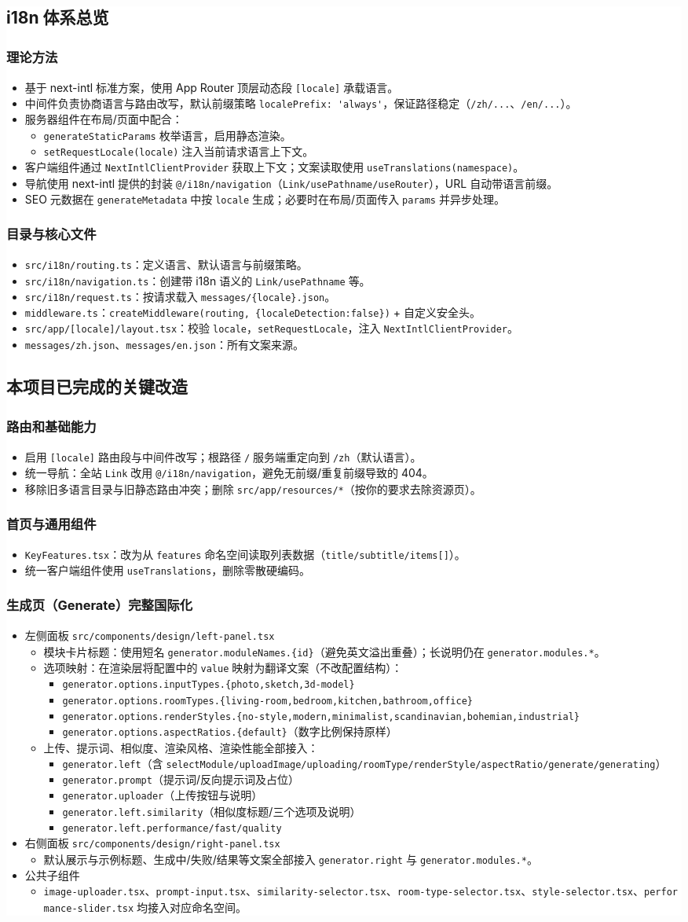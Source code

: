 ## i18n 体系总览

### 理论方法
- 基于 next-intl 标准方案，使用 App Router 顶层动态段 `[locale]` 承载语言。
- 中间件负责协商语言与路由改写，默认前缀策略 `localePrefix: 'always'`，保证路径稳定（`/zh/...`、`/en/...`）。
- 服务器组件在布局/页面中配合：
  - `generateStaticParams` 枚举语言，启用静态渲染。
  - `setRequestLocale(locale)` 注入当前请求语言上下文。
- 客户端组件通过 `NextIntlClientProvider` 获取上下文；文案读取使用 `useTranslations(namespace)`。
- 导航使用 next-intl 提供的封装 `@/i18n/navigation`（`Link/usePathname/useRouter`），URL 自动带语言前缀。
- SEO 元数据在 `generateMetadata` 中按 `locale` 生成；必要时在布局/页面传入 `params` 并异步处理。

### 目录与核心文件
- `src/i18n/routing.ts`：定义语言、默认语言与前缀策略。
- `src/i18n/navigation.ts`：创建带 i18n 语义的 `Link/usePathname` 等。
- `src/i18n/request.ts`：按请求载入 `messages/{locale}.json`。
- `middleware.ts`：`createMiddleware(routing, {localeDetection:false})` + 自定义安全头。
- `src/app/[locale]/layout.tsx`：校验 `locale`，`setRequestLocale`，注入 `NextIntlClientProvider`。
- `messages/zh.json`、`messages/en.json`：所有文案来源。

## 本项目已完成的关键改造

### 路由和基础能力
- 启用 `[locale]` 路由段与中间件改写；根路径 `/` 服务端重定向到 `/zh`（默认语言）。
- 统一导航：全站 `Link` 改用 `@/i18n/navigation`，避免无前缀/重复前缀导致的 404。
- 移除旧多语言目录与旧静态路由冲突；删除 `src/app/resources/*`（按你的要求去除资源页）。

### 首页与通用组件
- `KeyFeatures.tsx`：改为从 `features` 命名空间读取列表数据（`title/subtitle/items[]`）。
- 统一客户端组件使用 `useTranslations`，删除零散硬编码。

### 生成页（Generate）完整国际化
- 左侧面板 `src/components/design/left-panel.tsx`
  - 模块卡片标题：使用短名 `generator.moduleNames.{id}`（避免英文溢出重叠）；长说明仍在 `generator.modules.*`。
  - 选项映射：在渲染层将配置中的 `value` 映射为翻译文案（不改配置结构）：
    - `generator.options.inputTypes.{photo,sketch,3d-model}`
    - `generator.options.roomTypes.{living-room,bedroom,kitchen,bathroom,office}`
    - `generator.options.renderStyles.{no-style,modern,minimalist,scandinavian,bohemian,industrial}`
    - `generator.options.aspectRatios.{default}`（数字比例保持原样）
  - 上传、提示词、相似度、渲染风格、渲染性能全部接入：
    - `generator.left`（含 `selectModule/uploadImage/uploading/roomType/renderStyle/aspectRatio/generate/generating`）
    - `generator.prompt`（提示词/反向提示词及占位）
    - `generator.uploader`（上传按钮与说明）
    - `generator.left.similarity`（相似度标题/三个选项及说明）
    - `generator.left.performance/fast/quality`
- 右侧面板 `src/components/design/right-panel.tsx`
  - 默认展示与示例标题、生成中/失败/结果等文案全部接入 `generator.right` 与 `generator.modules.*`。
- 公共子组件
  - `image-uploader.tsx`、`prompt-input.tsx`、`similarity-selector.tsx`、`room-type-selector.tsx`、`style-selector.tsx`、`performance-slider.tsx` 均接入对应命名空间。
